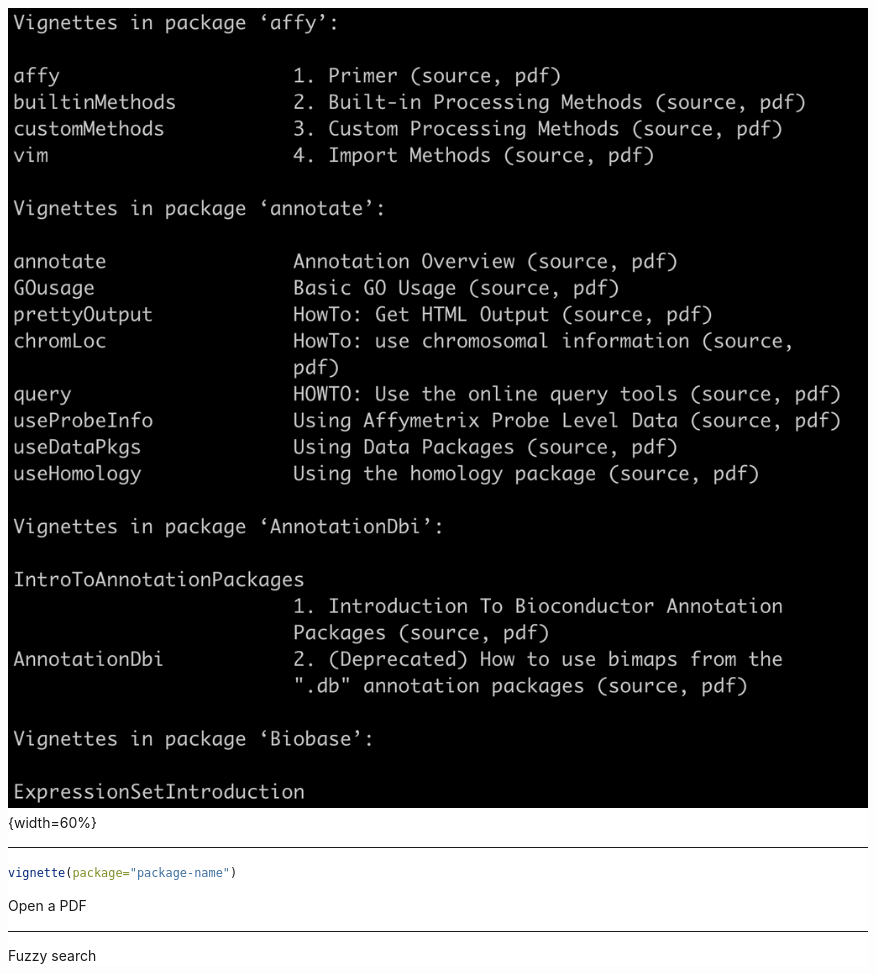 ![](images/r-vignette.png){width=60%}

---

```R
vignette(package="package-name")
```
Open a PDF

---

Fuzzy search 
